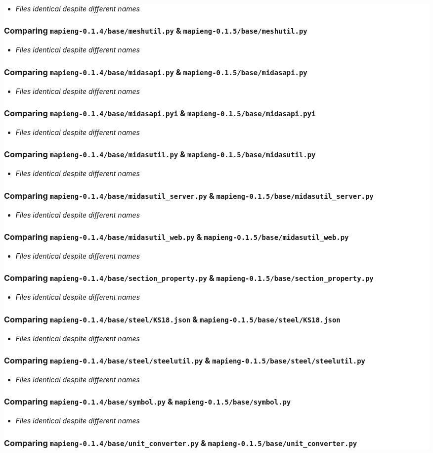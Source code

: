  * *Files identical despite different names*

### Comparing `mapieng-0.1.4/base/meshutil.py` & `mapieng-0.1.5/base/meshutil.py`

 * *Files identical despite different names*

### Comparing `mapieng-0.1.4/base/midasapi.py` & `mapieng-0.1.5/base/midasapi.py`

 * *Files identical despite different names*

### Comparing `mapieng-0.1.4/base/midasapi.pyi` & `mapieng-0.1.5/base/midasapi.pyi`

 * *Files identical despite different names*

### Comparing `mapieng-0.1.4/base/midasutil.py` & `mapieng-0.1.5/base/midasutil.py`

 * *Files identical despite different names*

### Comparing `mapieng-0.1.4/base/midasutil_server.py` & `mapieng-0.1.5/base/midasutil_server.py`

 * *Files identical despite different names*

### Comparing `mapieng-0.1.4/base/midasutil_web.py` & `mapieng-0.1.5/base/midasutil_web.py`

 * *Files identical despite different names*

### Comparing `mapieng-0.1.4/base/section_property.py` & `mapieng-0.1.5/base/section_property.py`

 * *Files identical despite different names*

### Comparing `mapieng-0.1.4/base/steel/KS18.json` & `mapieng-0.1.5/base/steel/KS18.json`

 * *Files identical despite different names*

### Comparing `mapieng-0.1.4/base/steel/steelutil.py` & `mapieng-0.1.5/base/steel/steelutil.py`

 * *Files identical despite different names*

### Comparing `mapieng-0.1.4/base/symbol.py` & `mapieng-0.1.5/base/symbol.py`

 * *Files identical despite different names*

### Comparing `mapieng-0.1.4/base/unit_converter.py` & `mapieng-0.1.5/base/unit_converter.py`
